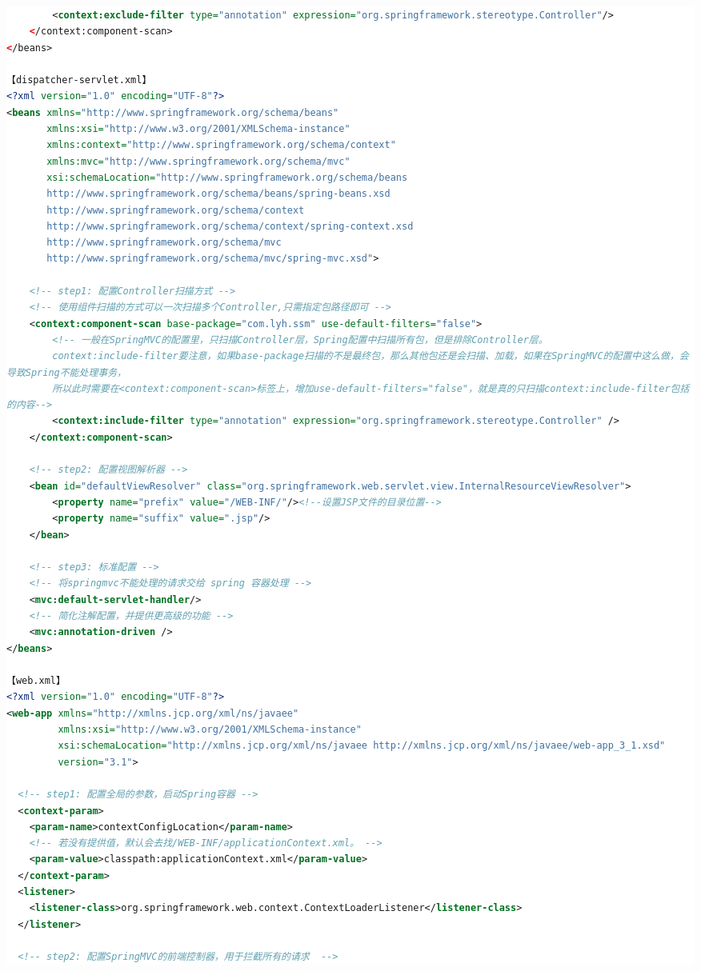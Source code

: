 ```xml
        <context:exclude-filter type="annotation" expression="org.springframework.stereotype.Controller"/>
    </context:component-scan>
</beans>

【dispatcher-servlet.xml】
<?xml version="1.0" encoding="UTF-8"?>
<beans xmlns="http://www.springframework.org/schema/beans"
       xmlns:xsi="http://www.w3.org/2001/XMLSchema-instance"
       xmlns:context="http://www.springframework.org/schema/context"
       xmlns:mvc="http://www.springframework.org/schema/mvc"
       xsi:schemaLocation="http://www.springframework.org/schema/beans
       http://www.springframework.org/schema/beans/spring-beans.xsd
       http://www.springframework.org/schema/context
       http://www.springframework.org/schema/context/spring-context.xsd
       http://www.springframework.org/schema/mvc
       http://www.springframework.org/schema/mvc/spring-mvc.xsd">

    <!-- step1: 配置Controller扫描方式 -->
    <!-- 使用组件扫描的方式可以一次扫描多个Controller,只需指定包路径即可 -->
    <context:component-scan base-package="com.lyh.ssm" use-default-filters="false">
        <!-- 一般在SpringMVC的配置里，只扫描Controller层，Spring配置中扫描所有包，但是排除Controller层。
        context:include-filter要注意，如果base-package扫描的不是最终包，那么其他包还是会扫描、加载，如果在SpringMVC的配置中这么做，会导致Spring不能处理事务，
        所以此时需要在<context:component-scan>标签上，增加use-default-filters="false"，就是真的只扫描context:include-filter包括的内容-->
        <context:include-filter type="annotation" expression="org.springframework.stereotype.Controller" />
    </context:component-scan>

    <!-- step2: 配置视图解析器 -->
    <bean id="defaultViewResolver" class="org.springframework.web.servlet.view.InternalResourceViewResolver">
        <property name="prefix" value="/WEB-INF/"/><!--设置JSP文件的目录位置-->
        <property name="suffix" value=".jsp"/>
    </bean>

    <!-- step3: 标准配置 -->
    <!-- 将springmvc不能处理的请求交给 spring 容器处理 -->
    <mvc:default-servlet-handler/>
    <!-- 简化注解配置，并提供更高级的功能 -->
    <mvc:annotation-driven />
</beans>

【web.xml】
<?xml version="1.0" encoding="UTF-8"?>
<web-app xmlns="http://xmlns.jcp.org/xml/ns/javaee"
         xmlns:xsi="http://www.w3.org/2001/XMLSchema-instance"
         xsi:schemaLocation="http://xmlns.jcp.org/xml/ns/javaee http://xmlns.jcp.org/xml/ns/javaee/web-app_3_1.xsd"
         version="3.1">

  <!-- step1: 配置全局的参数，启动Spring容器 -->
  <context-param>
    <param-name>contextConfigLocation</param-name>
    <!-- 若没有提供值，默认会去找/WEB-INF/applicationContext.xml。 -->
    <param-value>classpath:applicationContext.xml</param-value>
  </context-param>
  <listener>
    <listener-class>org.springframework.web.context.ContextLoaderListener</listener-class>
  </listener>

  <!-- step2: 配置SpringMVC的前端控制器，用于拦截所有的请求  -->
```